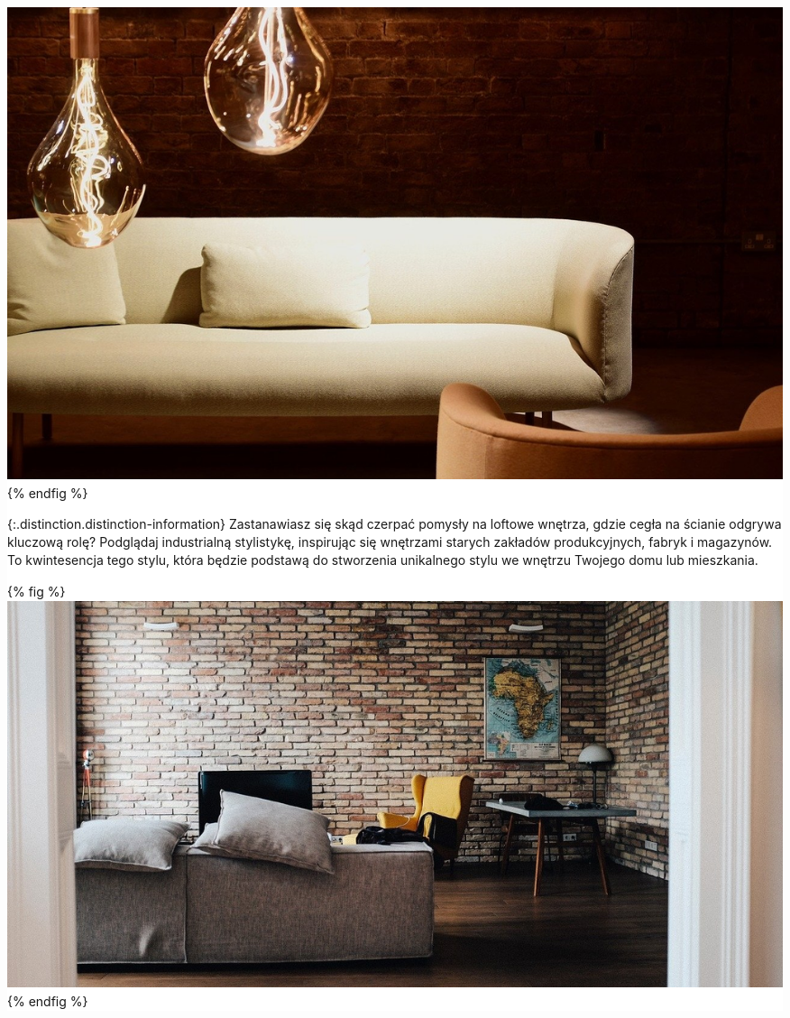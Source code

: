 ![Ściana z cegły w salonie urządzonym w stylu loftowym](/uploads/sciana-z-cegly-salon-loft.jpg "Ściana z cegły w salonie urządzonym w stylu loftowym")
{% endfig %}

{:.distinction.distinction-information}
Zastanawiasz się skąd czerpać pomysły na loftowe wnętrza, gdzie cegła na ścianie odgrywa kluczową rolę? Podglądaj industrialną stylistykę, inspirując się wnętrzami starych zakładów produkcyjnych, fabryk i magazynów. To kwintesencja tego stylu, która będzie podstawą do stworzenia unikalnego stylu we wnętrzu Twojego domu lub mieszkania.

{% fig %}
![Pomysły na loftowe wnętrza](/uploads/sciania-z-cegly-w-salonie-styl-loftowy.jpg "Pomysły na loftowe wnętrza")
{% endfig %}
